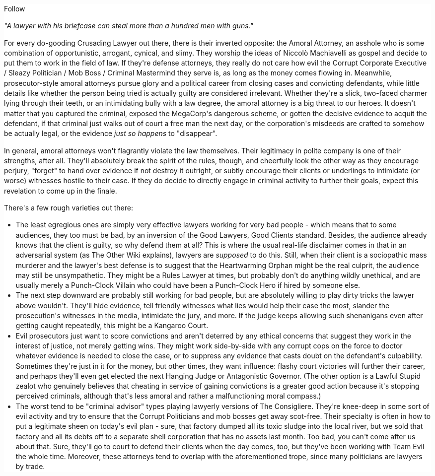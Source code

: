 Follow

_"A lawyer with his briefcase can steal more than a hundred men with guns."_

For every do-gooding Crusading Lawyer out there, there is their inverted opposite: the Amoral Attorney, an asshole who is some combination of opportunistic, arrogant, cynical, and slimy. They worship the ideas of Niccolò Machiavelli as gospel and decide to put them to work in the field of law. If they're defense attorneys, they really do not care how evil the Corrupt Corporate Executive / Sleazy Politician / Mob Boss / Criminal Mastermind they serve is, as long as the money comes flowing in. Meanwhile, prosecutor-style amoral attorneys pursue glory and a political career from closing cases and convicting defendants, while little details like whether the person being tried is actually guilty are considered irrelevant. Whether they're a slick, two-faced charmer lying through their teeth, or an intimidating bully with a law degree, the amoral attorney is a big threat to our heroes. It doesn't matter that you captured the criminal, exposed the MegaCorp's dangerous scheme, or gotten the decisive evidence to acquit the defendant, if that criminal just walks out of court a free man the next day, or the corporation's misdeeds are crafted to somehow be actually legal, or the evidence _just so happens_ to "disappear".

In general, amoral attorneys won't flagrantly violate the law themselves. Their legitimacy in polite company is one of their strengths, after all. They'll absolutely break the spirit of the rules, though, and cheerfully look the other way as they encourage perjury, "forget" to hand over evidence if not destroy it outright, or subtly encourage their clients or underlings to intimidate (or worse) witnesses hostile to their case. If they do decide to directly engage in criminal activity to further their goals, expect this revelation to come up in the finale.

There's a few rough varieties out there:

-   The least egregious ones are simply very effective lawyers working for very bad people - which means that to some audiences, they too must be bad, by an inversion of the Good Lawyers, Good Clients standard. Besides, the audience already knows that the client is guilty, so why defend them at all? This is where the usual real-life disclaimer comes in that in an adversarial system (as The Other Wiki explains), lawyers are _supposed_ to do this. Still, when their client is a sociopathic mass murderer and the lawyer's best defense is to suggest that the Heartwarming Orphan might be the real culprit, the audience may still be unsympathetic. They might be a Rules Lawyer at times, but probably don't do anything wildly unethical, and are usually merely a Punch-Clock Villain who could have been a Punch-Clock Hero if hired by someone else.
-   The next step downward are probably still working for bad people, but are absolutely willing to play dirty tricks the lawyer above wouldn't. They'll hide evidence, tell friendly witnesses what lies would help their case the most, slander the prosecution's witnesses in the media, intimidate the jury, and more. If the judge keeps allowing such shenanigans even after getting caught repeatedly, this might be a Kangaroo Court.
-   Evil prosecutors just want to score convictions and aren't deterred by any ethical concerns that suggest they work in the interest of justice, not merely getting wins. They might work side-by-side with any corrupt cops on the force to doctor whatever evidence is needed to close the case, or to suppress any evidence that casts doubt on the defendant's culpability. Sometimes they're just in it for the money, but other times, they want influence: flashy court victories will further their career, and perhaps they'll even get elected the next Hanging Judge or Antagonistic Governor. (The other option is a Lawful Stupid zealot who genuinely believes that cheating in service of gaining convictions is a greater good action because it's stopping perceived criminals, although that's less amoral and rather a malfunctioning moral compass.)
-   The worst tend to be "criminal advisor" types playing lawyerly versions of The Consigliere. They're knee-deep in some sort of evil activity and try to ensure that the Corrupt Politicians and mob bosses get away scot-free. Their specialty is often in how to put a legitimate sheen on today's evil plan - sure, that factory dumped all its toxic sludge into the local river, but we sold that factory and all its debts off to a separate shell corporation that has no assets last month. Too bad, you can't come after us about that. Sure, they'll go to court to defend their clients when the day comes, too, but they've been working with Team Evil the whole time. Moreover, these attorneys tend to overlap with the aforementioned trope, since many politicians are lawyers by trade.
